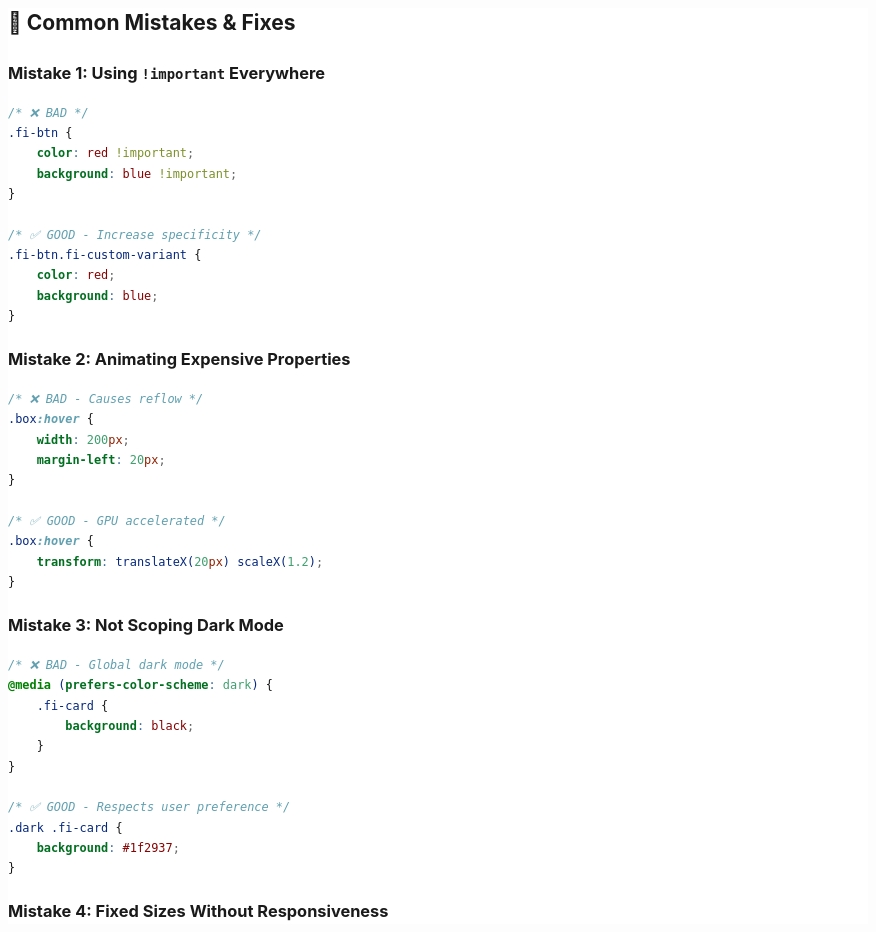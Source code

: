 
## 🚨 Common Mistakes & Fixes

### Mistake 1: Using `!important` Everywhere

```css
/* ❌ BAD */
.fi-btn {
    color: red !important;
    background: blue !important;
}

/* ✅ GOOD - Increase specificity */
.fi-btn.fi-custom-variant {
    color: red;
    background: blue;
}
```

### Mistake 2: Animating Expensive Properties

```css
/* ❌ BAD - Causes reflow */
.box:hover {
    width: 200px;
    margin-left: 20px;
}

/* ✅ GOOD - GPU accelerated */
.box:hover {
    transform: translateX(20px) scaleX(1.2);
}
```

### Mistake 3: Not Scoping Dark Mode

```css
/* ❌ BAD - Global dark mode */
@media (prefers-color-scheme: dark) {
    .fi-card {
        background: black;
    }
}

/* ✅ GOOD - Respects user preference */
.dark .fi-card {
    background: #1f2937;
}
```

### Mistake 4: Fixed Sizes Without Responsiveness
